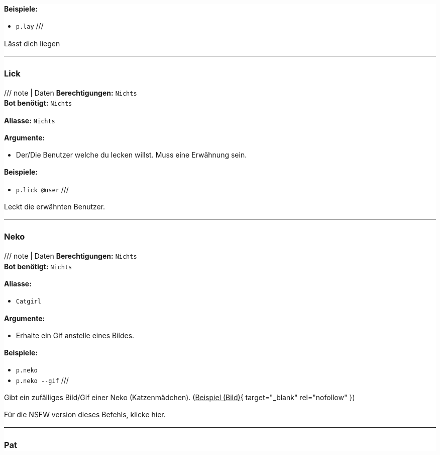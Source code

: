 **Beispiele:**

- `p.lay`
///

Lässt dich liegen

----
### Lick

/// note | Daten
**Berechtigungen:** `Nichts`  
**Bot benötigt:** `Nichts`

**Aliasse:** `Nichts`

**Argumente:**

-   
  Der/Die Benutzer welche du lecken willst. Muss eine Erwähnung sein.

**Beispiele:**

- `p.lick @user`
///

Leckt die erwähnten Benutzer.

----
### Neko

/// note | Daten
**Berechtigungen:** `Nichts`  
**Bot benötigt:** `Nichts`

**Aliasse:**

- `Catgirl`

**Argumente:**

-   
  Erhalte ein Gif anstelle eines Bildes.

**Beispiele:**

- `p.neko`
- `p.neko --gif`
///

Gibt ein zufälliges Bild/Gif einer Neko (Katzenmädchen). ([Beispiel (Bild)](https://purrbot.site/img/sfw/neko/img/neko_001.jpg){ target="_blank" rel="nofollow" })

Für die NSFW version dieses Befehls, klicke [hier](#neko-nsfw).

----
### Pat
